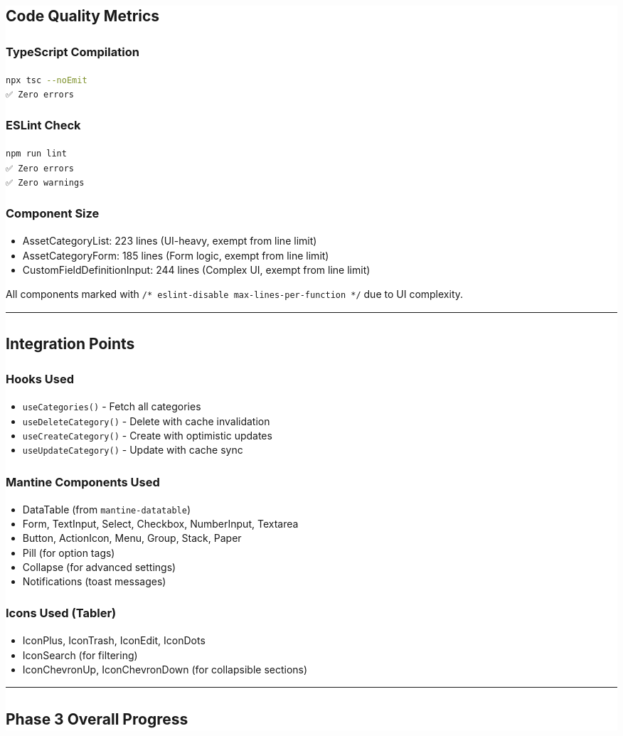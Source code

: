 
## Code Quality Metrics

### TypeScript Compilation
```bash
npx tsc --noEmit
✅ Zero errors
```

### ESLint Check
```bash
npm run lint
✅ Zero errors
✅ Zero warnings
```

### Component Size
- AssetCategoryList: 223 lines (UI-heavy, exempt from line limit)
- AssetCategoryForm: 185 lines (Form logic, exempt from line limit)
- CustomFieldDefinitionInput: 244 lines (Complex UI, exempt from line limit)

All components marked with `/* eslint-disable max-lines-per-function */` due to UI complexity.

---

## Integration Points

### Hooks Used
- `useCategories()` - Fetch all categories
- `useDeleteCategory()` - Delete with cache invalidation
- `useCreateCategory()` - Create with optimistic updates
- `useUpdateCategory()` - Update with cache sync

### Mantine Components Used
- DataTable (from `mantine-datatable`)
- Form, TextInput, Select, Checkbox, NumberInput, Textarea
- Button, ActionIcon, Menu, Group, Stack, Paper
- Pill (for option tags)
- Collapse (for advanced settings)
- Notifications (toast messages)

### Icons Used (Tabler)
- IconPlus, IconTrash, IconEdit, IconDots
- IconSearch (for filtering)
- IconChevronUp, IconChevronDown (for collapsible sections)

---

## Phase 3 Overall Progress
